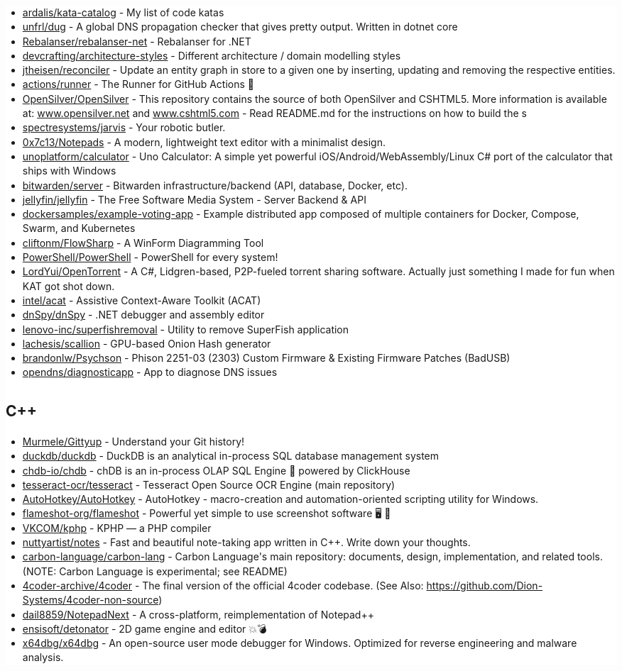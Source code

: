 - [ardalis/kata-catalog](https://github.com/ardalis/kata-catalog) - My list of code katas
- [unfrl/dug](https://github.com/unfrl/dug) - A global DNS propagation checker that gives pretty output. Written in dotnet core
- [Rebalanser/rebalanser-net](https://github.com/Rebalanser/rebalanser-net) - Rebalanser for .NET
- [devcrafting/architecture-styles](https://github.com/devcrafting/architecture-styles) - Different architecture / domain modelling styles
- [jtheisen/reconciler](https://github.com/jtheisen/reconciler) - Update an entity graph in store to a given one by inserting, updating and removing the respective entities.
- [actions/runner](https://github.com/actions/runner) - The Runner for GitHub Actions :rocket:
- [OpenSilver/OpenSilver](https://github.com/OpenSilver/OpenSilver) - This repository contains the source of both OpenSilver and CSHTML5. More information is available at: www.opensilver.net and www.cshtml5.com - Read README.md for the instructions on how to build the s
- [spectresystems/jarvis](https://github.com/spectresystems/jarvis) - Your robotic butler.
- [0x7c13/Notepads](https://github.com/0x7c13/Notepads) - A modern, lightweight text editor with a minimalist design.
- [unoplatform/calculator](https://github.com/unoplatform/calculator) - Uno Calculator: A simple yet powerful iOS/Android/WebAssembly/Linux C# port of the calculator that ships with Windows
- [bitwarden/server](https://github.com/bitwarden/server) - Bitwarden infrastructure/backend (API, database, Docker, etc).
- [jellyfin/jellyfin](https://github.com/jellyfin/jellyfin) - The Free Software Media System - Server Backend & API
- [dockersamples/example-voting-app](https://github.com/dockersamples/example-voting-app) - Example distributed app composed of multiple containers for Docker, Compose, Swarm, and Kubernetes
- [cliftonm/FlowSharp](https://github.com/cliftonm/FlowSharp) - A WinForm Diagramming Tool
- [PowerShell/PowerShell](https://github.com/PowerShell/PowerShell) - PowerShell for every system!
- [LordYui/OpenTorrent](https://github.com/LordYui/OpenTorrent) - A C#, Lidgren-based, P2P-fueled torrent sharing software. Actually just something I made for fun when KAT got shot down.
- [intel/acat](https://github.com/intel/acat) - Assistive Context-Aware Toolkit (ACAT)
- [dnSpy/dnSpy](https://github.com/dnSpy/dnSpy) - .NET debugger and assembly editor
- [lenovo-inc/superfishremoval](https://github.com/lenovo-inc/superfishremoval) - Utility to remove SuperFish application
- [lachesis/scallion](https://github.com/lachesis/scallion) - GPU-based Onion Hash generator
- [brandonlw/Psychson](https://github.com/brandonlw/Psychson) - Phison 2251-03 (2303) Custom Firmware & Existing Firmware Patches (BadUSB)
- [opendns/diagnosticapp](https://github.com/opendns/diagnosticapp) - App to diagnose DNS issues

## C++ 

- [Murmele/Gittyup](https://github.com/Murmele/Gittyup) - Understand your Git history!
- [duckdb/duckdb](https://github.com/duckdb/duckdb) - DuckDB is an analytical in-process SQL database management system
- [chdb-io/chdb](https://github.com/chdb-io/chdb) - chDB is an in-process OLAP SQL Engine 🚀 powered by ClickHouse
- [tesseract-ocr/tesseract](https://github.com/tesseract-ocr/tesseract) - Tesseract Open Source OCR Engine (main repository)
- [AutoHotkey/AutoHotkey](https://github.com/AutoHotkey/AutoHotkey) - AutoHotkey - macro-creation and automation-oriented scripting utility for Windows.
- [flameshot-org/flameshot](https://github.com/flameshot-org/flameshot) - Powerful yet simple to use screenshot software :desktop_computer: :camera_flash:
- [VKCOM/kphp](https://github.com/VKCOM/kphp) - KPHP — a PHP compiler
- [nuttyartist/notes](https://github.com/nuttyartist/notes) - Fast and beautiful note-taking app written in C++. Write down your thoughts.
- [carbon-language/carbon-lang](https://github.com/carbon-language/carbon-lang) - Carbon Language's main repository: documents, design, implementation, and related tools. (NOTE: Carbon Language is experimental; see README)
- [4coder-archive/4coder](https://github.com/4coder-archive/4coder) - The final version of the official 4coder codebase. (See Also: https://github.com/Dion-Systems/4coder-non-source)
- [dail8859/NotepadNext](https://github.com/dail8859/NotepadNext) - A cross-platform, reimplementation of Notepad++
- [ensisoft/detonator](https://github.com/ensisoft/detonator) - 2D game engine and editor 💥💣
- [x64dbg/x64dbg](https://github.com/x64dbg/x64dbg) - An open-source user mode debugger for Windows. Optimized for reverse engineering and malware analysis.